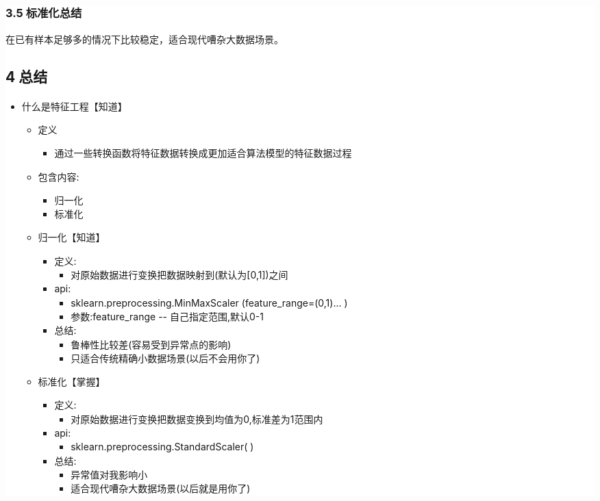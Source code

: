 

### 3.5 标准化总结

在已有样本足够多的情况下比较稳定，适合现代嘈杂大数据场景。



## 4 总结

- 什么是特征工程【知道】

  - 定义
    - 通过一些转换函数将特征数据转换成更加适合算法模型的特征数据过程
  - 包含内容:
    - 归一化
    - 标准化
  - 归一化【知道】
    - 定义:
      - 对原始数据进行变换把数据映射到(默认为[0,1])之间
    - api:
      - sklearn.preprocessing.MinMaxScaler (feature_range=(0,1)... )
      - 参数:feature_range -- 自己指定范围,默认0-1
    - 总结:
      - 鲁棒性比较差(容易受到异常点的影响)
      - 只适合传统精确小数据场景(以后不会用你了)

  - 标准化【掌握】
    - 定义:
      - 对原始数据进行变换把数据变换到均值为0,标准差为1范围内
    - api:
      - sklearn.preprocessing.StandardScaler( )
    - 总结:
      - 异常值对我影响小
      - 适合现代嘈杂大数据场景(以后就是用你了)